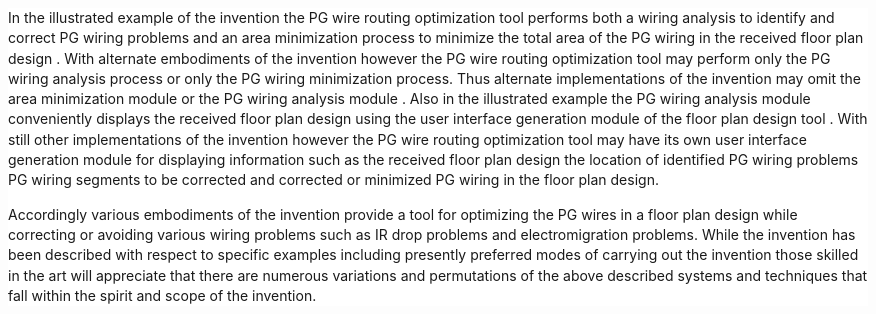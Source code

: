 In the illustrated example of the invention the PG wire routing optimization tool performs both a wiring analysis to identify and correct PG wiring problems and an area minimization process to minimize the total area of the PG wiring in the received floor plan design . With alternate embodiments of the invention however the PG wire routing optimization tool may perform only the PG wiring analysis process or only the PG wiring minimization process. Thus alternate implementations of the invention may omit the area minimization module or the PG wiring analysis module . Also in the illustrated example the PG wiring analysis module conveniently displays the received floor plan design using the user interface generation module of the floor plan design tool . With still other implementations of the invention however the PG wire routing optimization tool may have its own user interface generation module for displaying information such as the received floor plan design the location of identified PG wiring problems PG wiring segments to be corrected and corrected or minimized PG wiring in the floor plan design.

Accordingly various embodiments of the invention provide a tool for optimizing the PG wires in a floor plan design while correcting or avoiding various wiring problems such as IR drop problems and electromigration problems. While the invention has been described with respect to specific examples including presently preferred modes of carrying out the invention those skilled in the art will appreciate that there are numerous variations and permutations of the above described systems and techniques that fall within the spirit and scope of the invention.

